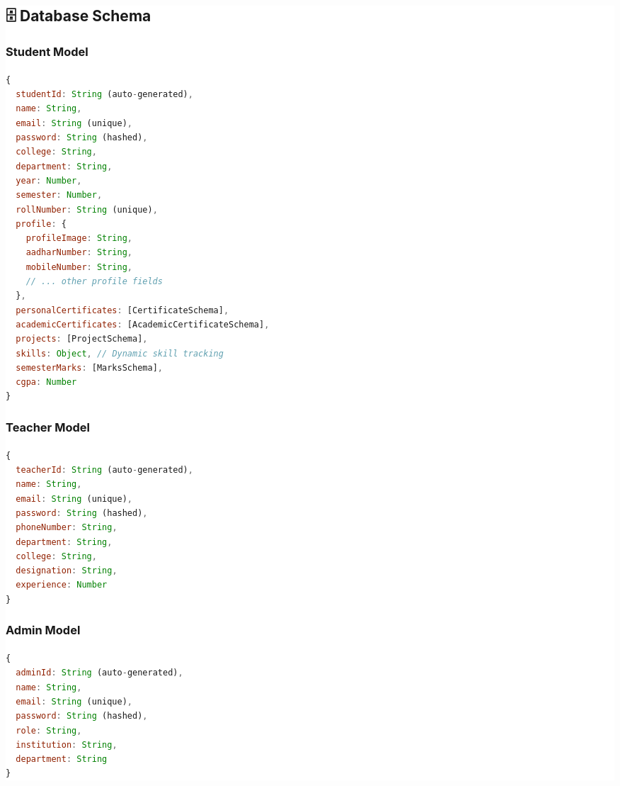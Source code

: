 ## 🗄️ Database Schema

### Student Model
```javascript
{
  studentId: String (auto-generated),
  name: String,
  email: String (unique),
  password: String (hashed),
  college: String,
  department: String,
  year: Number,
  semester: Number,
  rollNumber: String (unique),
  profile: {
    profileImage: String,
    aadharNumber: String,
    mobileNumber: String,
    // ... other profile fields
  },
  personalCertificates: [CertificateSchema],
  academicCertificates: [AcademicCertificateSchema],
  projects: [ProjectSchema],
  skills: Object, // Dynamic skill tracking
  semesterMarks: [MarksSchema],
  cgpa: Number
}
```

### Teacher Model
```javascript
{
  teacherId: String (auto-generated),
  name: String,
  email: String (unique),
  password: String (hashed),
  phoneNumber: String,
  department: String,
  college: String,
  designation: String,
  experience: Number
}
```

### Admin Model
```javascript
{
  adminId: String (auto-generated),
  name: String,
  email: String (unique),
  password: String (hashed),
  role: String,
  institution: String,
  department: String
}
```
